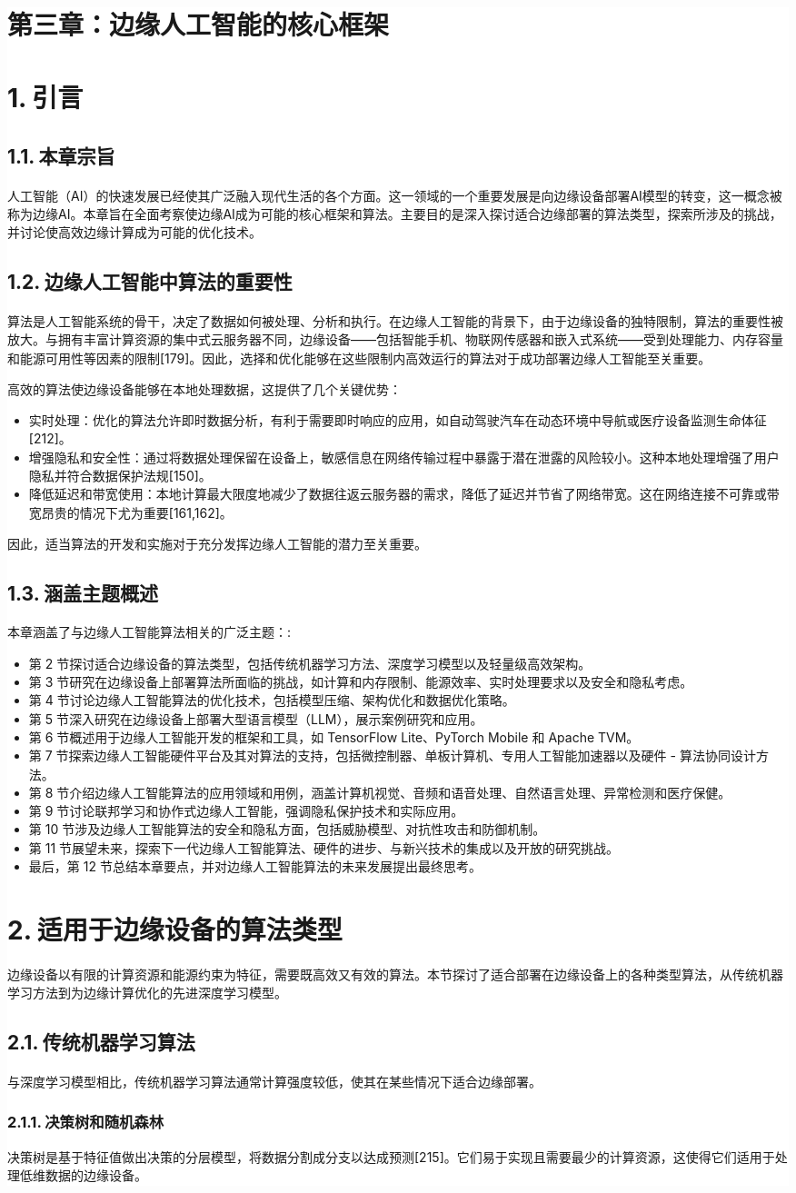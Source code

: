 # **第三章：边缘人工智能的核心框架**

# 1\. 引言

## 1.1. 本章宗旨

人工智能（AI）的快速发展已经使其广泛融入现代生活的各个方面。这一领域的一个重要发展是向边缘设备部署AI模型的转变，这一概念被称为边缘AI。本章旨在全面考察使边缘AI成为可能的核心框架和算法。主要目的是深入探讨适合边缘部署的算法类型，探索所涉及的挑战，并讨论使高效边缘计算成为可能的优化技术。

## 1.2. 边缘人工智能中算法的重要性

算法是人工智能系统的骨干，决定了数据如何被处理、分析和执行。在边缘人工智能的背景下，由于边缘设备的独特限制，算法的重要性被放大。与拥有丰富计算资源的集中式云服务器不同，边缘设备——包括智能手机、物联网传感器和嵌入式系统——受到处理能力、内存容量和能源可用性等因素的限制\[179\]。因此，选择和优化能够在这些限制内高效运行的算法对于成功部署边缘人工智能至关重要。

高效的算法使边缘设备能够在本地处理数据，这提供了几个关键优势：

* 实时处理：优化的算法允许即时数据分析，有利于需要即时响应的应用，如自动驾驶汽车在动态环境中导航或医疗设备监测生命体征\[212\]。
* 增强隐私和安全性：通过将数据处理保留在设备上，敏感信息在网络传输过程中暴露于潜在泄露的风险较小。这种本地处理增强了用户隐私并符合数据保护法规\[150\]。
* 降低延迟和带宽使用：本地计算最大限度地减少了数据往返云服务器的需求，降低了延迟并节省了网络带宽。这在网络连接不可靠或带宽昂贵的情况下尤为重要\[161,162\]。

因此，适当算法的开发和实施对于充分发挥边缘人工智能的潜力至关重要。

## 1.3. 涵盖主题概述

本章涵盖了与边缘人工智能算法相关的广泛主题：:

* 第 2 节探讨适合边缘设备的算法类型，包括传统机器学习方法、深度学习模型以及轻量级高效架构。
* 第 3 节研究在边缘设备上部署算法所面临的挑战，如计算和内存限制、能源效率、实时处理要求以及安全和隐私考虑。
* 第 4 节讨论边缘人工智能算法的优化技术，包括模型压缩、架构优化和数据优化策略。
* 第 5 节深入研究在边缘设备上部署大型语言模型（LLM），展示案例研究和应用。
* 第 6 节概述用于边缘人工智能开发的框架和工具，如 TensorFlow Lite、PyTorch Mobile 和 Apache TVM。
* 第 7 节探索边缘人工智能硬件平台及其对算法的支持，包括微控制器、单板计算机、专用人工智能加速器以及硬件 \- 算法协同设计方法。
* 第 8 节介绍边缘人工智能算法的应用领域和用例，涵盖计算机视觉、音频和语音处理、自然语言处理、异常检测和医疗保健。
* 第 9 节讨论联邦学习和协作式边缘人工智能，强调隐私保护技术和实际应用。
* 第 10 节涉及边缘人工智能算法的安全和隐私方面，包括威胁模型、对抗性攻击和防御机制。
* 第 11 节展望未来，探索下一代边缘人工智能算法、硬件的进步、与新兴技术的集成以及开放的研究挑战。
* 最后，第 12 节总结本章要点，并对边缘人工智能算法的未来发展提出最终思考。

# 2\. 适用于边缘设备的算法类型

边缘设备以有限的计算资源和能源约束为特征，需要既高效又有效的算法。本节探讨了适合部署在边缘设备上的各种类型算法，从传统机器学习方法到为边缘计算优化的先进深度学习模型。

## 2.1. 传统机器学习算法

与深度学习模型相比，传统机器学习算法通常计算强度较低，使其在某些情况下适合边缘部署。

### 2.1.1. 决策树和随机森林

决策树是基于特征值做出决策的分层模型，将数据分割成分支以达成预测\[215\]。它们易于实现且需要最少的计算资源，这使得它们适用于处理低维数据的边缘设备。
